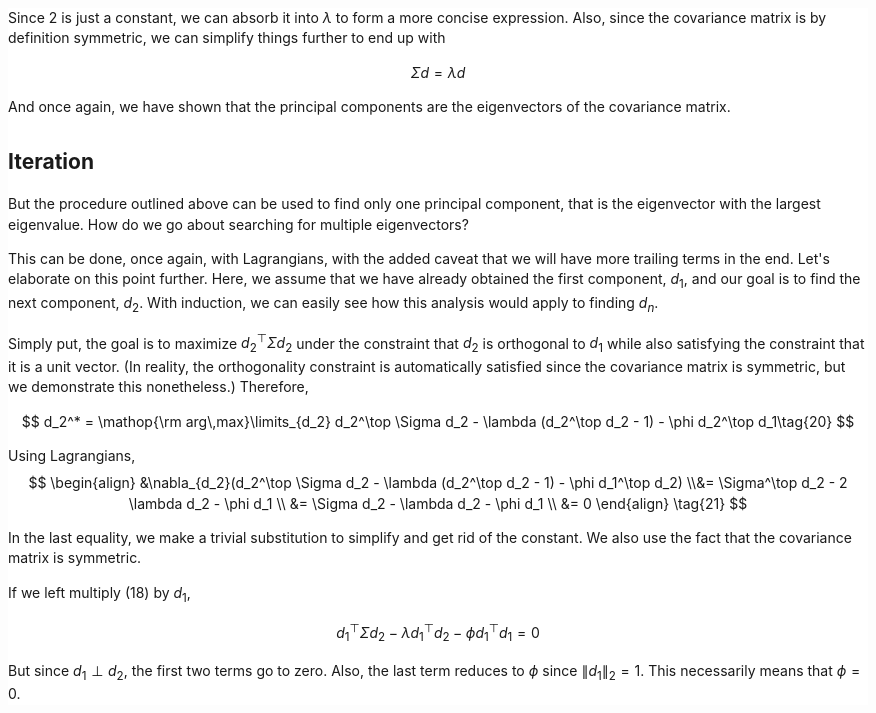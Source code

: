 
Since 2 is just a constant, we can absorb it into $\lambda$ to form a more concise expression. Also, since the covariance matrix is by definition symmetric, we can simplify things further to end up with


$$
\Sigma d = \lambda d \tag{19}
$$


And once again, we have shown that the principal components are the eigenvectors of the covariance matrix. 

## Iteration

But the procedure outlined above can be used to find only one principal component, that is the eigenvector with the largest eigenvalue. How do we go about searching for multiple eigenvectors?

This can be done, once again, with Lagrangians, with the added caveat that we will have more trailing terms in the end. Let's elaborate on this point further. Here, we assume that we have already obtained the first component, $d_1$, and our goal is to find the next component, $d_2$. With induction, we can easily see how this analysis would apply to finding $d_n$.

Simply put, the goal is to maximize $d_2^\top \Sigma d_2$ under the constraint that $d_2$ is orthogonal to $d_1$ while also satisfying the constraint that it is a unit vector. (In reality, the orthogonality constraint is automatically satisfied since the covariance matrix is symmetric, but we demonstrate this nonetheless.) Therefore,


$$
d_2^* = \mathop{\rm arg\,max}\limits_{d_2} d_2^\top \Sigma d_2 - \lambda (d_2^\top d_2 - 1) - \phi d_2^\top d_1\tag{20}
$$


Using Lagrangians, 
$$
\begin{align}
&\nabla_{d_2}(d_2^\top \Sigma d_2 - \lambda (d_2^\top d_2 - 1) - \phi d_1^\top d_2) \\&= \Sigma^\top d_2 - 2 \lambda d_2 - \phi d_1 \\ &= \Sigma d_2 - \lambda d_2 - \phi d_1 \\ &= 0
\end{align} \tag{21}
$$


In the last equality, we make a trivial substitution to simplify and get rid of the constant. We also use the fact that the covariance matrix is symmetric.

If we left multiply (18) by $d_1$, 


$$
d_1^\top \Sigma d_2 - \lambda d_1^\top d_2 - \phi d_1^\top d_1 = 0 \tag{22}
$$


But since $d_1 \perp d_2$, the first two terms go to zero. Also, the last term reduces to $\phi$ since $\lVert d_1 \rVert_2 = 1$. This necessarily means that $\phi = 0$. 
